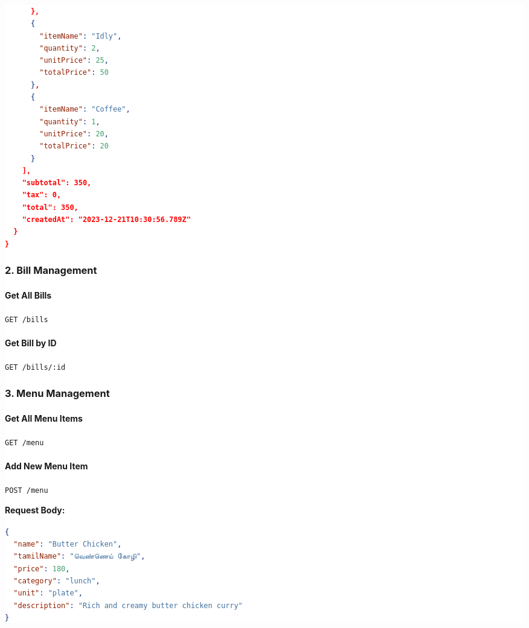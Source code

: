 ```json
      },
      {
        "itemName": "Idly",
        "quantity": 2,
        "unitPrice": 25,
        "totalPrice": 50
      },
      {
        "itemName": "Coffee",
        "quantity": 1,
        "unitPrice": 20,
        "totalPrice": 20
      }
    ],
    "subtotal": 350,
    "tax": 0,
    "total": 350,
    "createdAt": "2023-12-21T10:30:56.789Z"
  }
}
```

### 2. Bill Management

#### Get All Bills
```http
GET /bills
```

#### Get Bill by ID
```http
GET /bills/:id
```



### 3. Menu Management

#### Get All Menu Items
```http
GET /menu
```

#### Add New Menu Item
```http
POST /menu
```

**Request Body:**
```json
{
  "name": "Butter Chicken",
  "tamilName": "வெண்ணெய் கோழி",
  "price": 180,
  "category": "lunch",
  "unit": "plate",
  "description": "Rich and creamy butter chicken curry"
}
```
